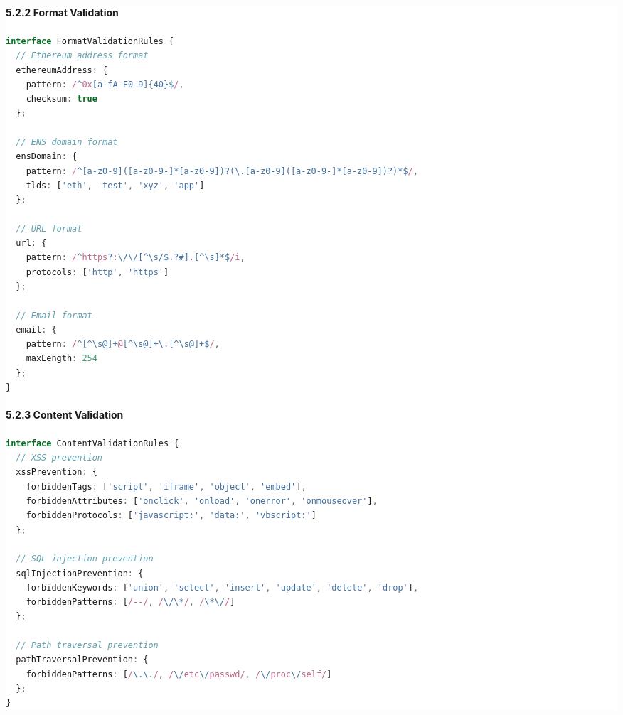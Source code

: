 #### 5.2.2 Format Validation

```typescript
interface FormatValidationRules {
  // Ethereum address format
  ethereumAddress: {
    pattern: /^0x[a-fA-F0-9]{40}$/,
    checksum: true
  };
  
  // ENS domain format
  ensDomain: {
    pattern: /^[a-z0-9]([a-z0-9-]*[a-z0-9])?(\.[a-z0-9]([a-z0-9-]*[a-z0-9])?)*$/,
    tlds: ['eth', 'test', 'xyz', 'app']
  };
  
  // URL format
  url: {
    pattern: /^https?:\/\/[^\s/$.?#].[^\s]*$/i,
    protocols: ['http', 'https']
  };
  
  // Email format
  email: {
    pattern: /^[^\s@]+@[^\s@]+\.[^\s@]+$/,
    maxLength: 254
  };
}
```

#### 5.2.3 Content Validation

```typescript
interface ContentValidationRules {
  // XSS prevention
  xssPrevention: {
    forbiddenTags: ['script', 'iframe', 'object', 'embed'],
    forbiddenAttributes: ['onclick', 'onload', 'onerror', 'onmouseover'],
    forbiddenProtocols: ['javascript:', 'data:', 'vbscript:']
  };
  
  // SQL injection prevention
  sqlInjectionPrevention: {
    forbiddenKeywords: ['union', 'select', 'insert', 'update', 'delete', 'drop'],
    forbiddenPatterns: [/--/, /\/\*/, /\*\//]
  };
  
  // Path traversal prevention
  pathTraversalPrevention: {
    forbiddenPatterns: [/\.\./, /\/etc\/passwd/, /\/proc\/self/]
  };
}
```
